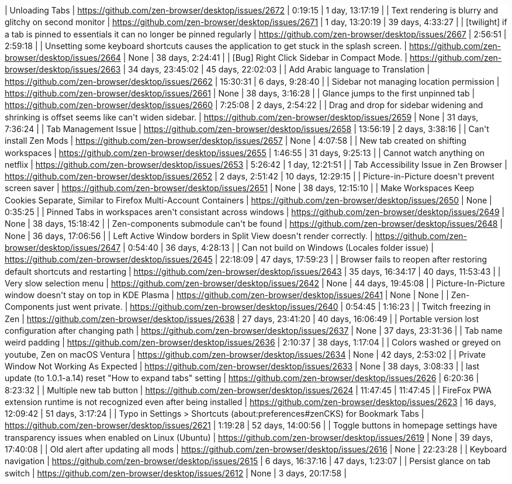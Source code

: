 | Unloading Tabs | https://github.com/zen-browser/desktop/issues/2672 | 0:19:15 | 1 day, 13:17:19 |
| Text rendering is blurry and glitchy on second monitor | https://github.com/zen-browser/desktop/issues/2671 | 1 day, 13:20:19 | 39 days, 4:33:27 |
| [twilight] if a tab is pinned to essentials it can no longer be pinned regularly | https://github.com/zen-browser/desktop/issues/2667 | 2:56:51 | 2:59:18 |
| Unsetting some keyboard shortcuts causes the application to get stuck in the splash screen. | https://github.com/zen-browser/desktop/issues/2664 | None | 38 days, 2:24:41 |
| [Bug] Right Click Sidebar in Compact Mode. | https://github.com/zen-browser/desktop/issues/2663 | 34 days, 23:45:02 | 45 days, 22:02:03 |
| Add Arabic language to Translation | https://github.com/zen-browser/desktop/issues/2662 | 15:30:31 | 6 days, 9:28:40 |
| Sidebar not managing location permission | https://github.com/zen-browser/desktop/issues/2661 | None | 38 days, 3:16:28 |
| Glance jumps to the first unpinned tab | https://github.com/zen-browser/desktop/issues/2660 | 7:25:08 | 2 days, 2:54:22 |
| Drag and drop for sidebar widening and shrinking is offset seems like can't widen sidebar. | https://github.com/zen-browser/desktop/issues/2659 | None | 31 days, 7:36:24 |
| Tab Management Issue | https://github.com/zen-browser/desktop/issues/2658 | 13:56:19 | 2 days, 3:38:16 |
| Can't install Zen Mods | https://github.com/zen-browser/desktop/issues/2657 | None | 4:07:58 |
| New tab created on shifting workspaces | https://github.com/zen-browser/desktop/issues/2655 | 1:46:55 | 31 days, 9:25:13 |
| Cannot watch anything on netflix | https://github.com/zen-browser/desktop/issues/2653 | 5:26:42 | 1 day, 12:21:51 |
| Tab Accessibility Issue in Zen Browser | https://github.com/zen-browser/desktop/issues/2652 | 2 days, 2:51:42 | 10 days, 12:29:15 |
| Picture-in-Picture doesn't prevent screen saver | https://github.com/zen-browser/desktop/issues/2651 | None | 38 days, 12:15:10 |
| Make Workspaces Keep Cookies Separate, Similar to Firefox Multi-Account Containers | https://github.com/zen-browser/desktop/issues/2650 | None | 0:35:25 |
| Pinned Tabs in workspaces aren't consistant across windows | https://github.com/zen-browser/desktop/issues/2649 | None | 38 days, 15:18:42 |
| Zen-components submodule can't be found | https://github.com/zen-browser/desktop/issues/2648 | None | 36 days, 17:06:56 |
| Left Active Window borders in Split View doesn't render correctly. | https://github.com/zen-browser/desktop/issues/2647 | 0:54:40 | 36 days, 4:28:13 |
| Can not build on Windows (Locales folder issue) | https://github.com/zen-browser/desktop/issues/2645 | 22:18:09 | 47 days, 17:59:23 |
| Browser fails to reopen after restoring default shortcuts and restarting | https://github.com/zen-browser/desktop/issues/2643 | 35 days, 16:34:17 | 40 days, 11:53:43 |
| Very slow selection menu | https://github.com/zen-browser/desktop/issues/2642 | None | 44 days, 19:45:08 |
| Picture-In-Picture window doesn't stay on top in KDE Plasma | https://github.com/zen-browser/desktop/issues/2641 | None | None |
| Zen-Components just went private. | https://github.com/zen-browser/desktop/issues/2640 | 0:54:45 | 1:16:23 |
| Twitch freezing in Zen | https://github.com/zen-browser/desktop/issues/2638 | 27 days, 23:41:20 | 40 days, 16:06:49 |
| Portable version lost configuration after changing path | https://github.com/zen-browser/desktop/issues/2637 | None | 37 days, 23:31:36 |
| Tab name weird padding | https://github.com/zen-browser/desktop/issues/2636 | 2:10:37 | 38 days, 1:17:04 |
| Colors washed or greyed on youtube, Zen on macOS Ventura | https://github.com/zen-browser/desktop/issues/2634 | None | 42 days, 2:53:02 |
| Private Window Not Working As Expected | https://github.com/zen-browser/desktop/issues/2633 | None | 38 days, 3:08:33 |
| last update (to 1.0.1-a.14) reset "How to expand tabs" setting | https://github.com/zen-browser/desktop/issues/2626 | 6:20:36 | 8:23:32 |
| Multiple new tab button | https://github.com/zen-browser/desktop/issues/2624 | 11:47:45 | 11:47:45 |
| FireFox PWA extension runtime is not recognized even after being installed | https://github.com/zen-browser/desktop/issues/2623 | 16 days, 12:09:42 | 51 days, 3:17:24 |
| Typo in Settings > Shortcuts (about:preferences#zenCKS) for Bookmark Tabs | https://github.com/zen-browser/desktop/issues/2621 | 1:19:28 | 52 days, 14:00:56 |
| Toggle buttons in homepage settings have transparency issues when enabled on Linux (Ubuntu) | https://github.com/zen-browser/desktop/issues/2619 | None | 39 days, 17:40:08 |
| Old alert after updating all mods | https://github.com/zen-browser/desktop/issues/2616 | None | 22:23:28 |
| Keyboard navigation | https://github.com/zen-browser/desktop/issues/2615 | 6 days, 16:37:16 | 47 days, 1:23:07 |
| Persist glance on tab switch | https://github.com/zen-browser/desktop/issues/2612 | None | 3 days, 20:17:58 |